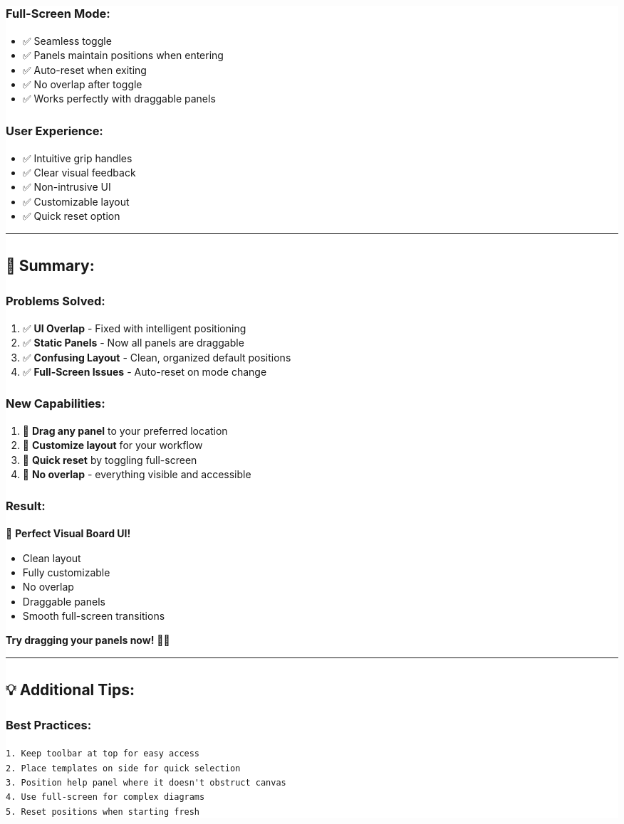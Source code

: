 ### **Full-Screen Mode:**
- ✅ Seamless toggle
- ✅ Panels maintain positions when entering
- ✅ Auto-reset when exiting
- ✅ No overlap after toggle
- ✅ Works perfectly with draggable panels

### **User Experience:**
- ✅ Intuitive grip handles
- ✅ Clear visual feedback
- ✅ Non-intrusive UI
- ✅ Customizable layout
- ✅ Quick reset option

---

## 🎯 **Summary:**

### **Problems Solved:**
1. ✅ **UI Overlap** - Fixed with intelligent positioning
2. ✅ **Static Panels** - Now all panels are draggable
3. ✅ **Confusing Layout** - Clean, organized default positions
4. ✅ **Full-Screen Issues** - Auto-reset on mode change

### **New Capabilities:**
1. 🎯 **Drag any panel** to your preferred location
2. 🎯 **Customize layout** for your workflow
3. 🎯 **Quick reset** by toggling full-screen
4. 🎯 **No overlap** - everything visible and accessible

### **Result:**
🎉 **Perfect Visual Board UI!**
- Clean layout
- Fully customizable
- No overlap
- Draggable panels
- Smooth full-screen transitions

**Try dragging your panels now!** 🎨✨

---

## 💡 **Additional Tips:**

### **Best Practices:**
```
1. Keep toolbar at top for easy access
2. Place templates on side for quick selection
3. Position help panel where it doesn't obstruct canvas
4. Use full-screen for complex diagrams
5. Reset positions when starting fresh
```

